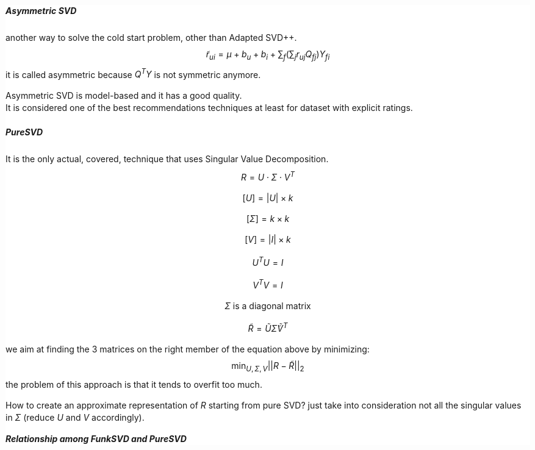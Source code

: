 ##### Asymmetric SVD

another way to solve the cold start problem, other than Adapted SVD++.
$$
\tilde{r}_{ui}=\mu +b_u+b_i+\sum_f \bigg(\sum_j r_{uj}Q_{fj}\bigg) Y_{fi}
$$
it is called asymmetric because $Q^TY$ is not symmetric anymore.

Asymmetric SVD is model-based and it has a good quality.   
It is considered one of the best recommendations techniques at least for dataset with explicit ratings. 

##### PureSVD

It is the only actual, covered, technique that uses Singular Value Decomposition.
$$
R=U\cdot \Sigma \cdot V^T
$$

$$
[U]=|U|\times k
$$

$$
[\Sigma] = k \times k 
$$

$$
[V]=|I|\times k
$$

$$
U^TU=I
$$

$$
V^TV=I
$$

$$
\Sigma \text{ is a diagonal matrix}
$$

$$
\tilde{R}=\tilde{U}\tilde{\Sigma}\tilde{V}^T
$$

we aim at finding the 3 matrices on the right member of the equation above by minimizing:
$$
\min_{U,\Sigma,V}||R-\tilde{R}||_2
$$
the problem of this approach is that it tends to overfit too much.

How to create an approximate representation of $R$ starting from pure SVD? just take into consideration not all the singular values in $\Sigma$ (reduce $U$ and $V$ accordingly).

***Relationship among FunkSVD and PureSVD***
